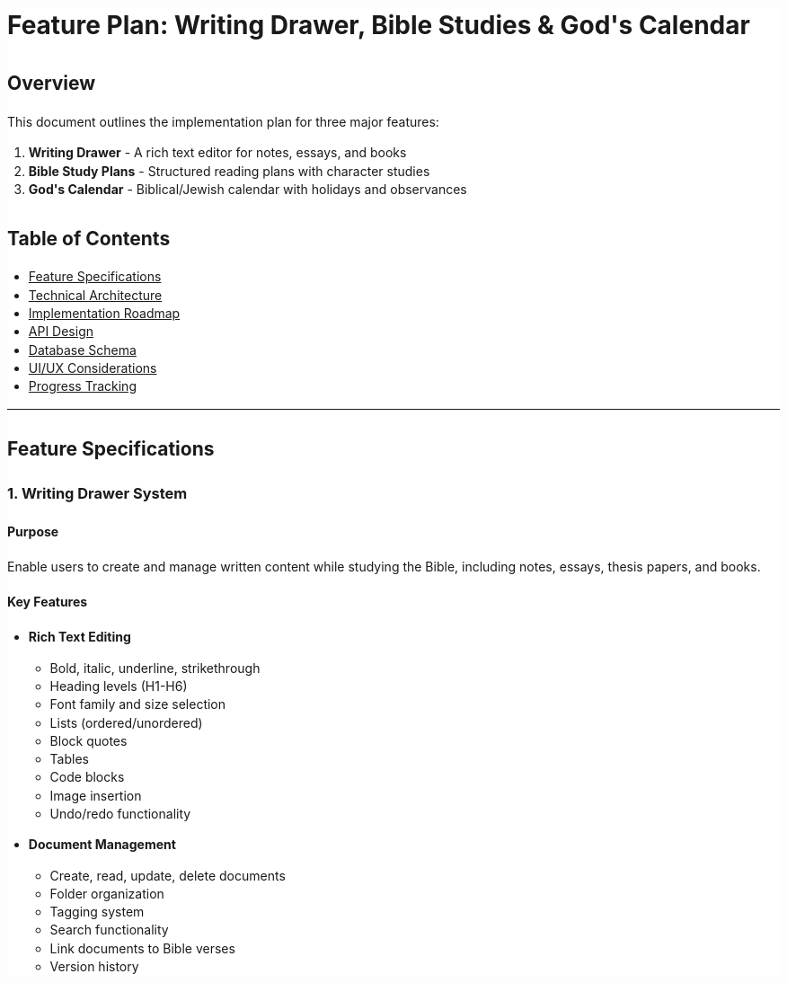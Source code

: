 # Feature Plan: Writing Drawer, Bible Studies & God's Calendar

## Overview

This document outlines the implementation plan for three major features:
1. **Writing Drawer** - A rich text editor for notes, essays, and books
2. **Bible Study Plans** - Structured reading plans with character studies
3. **God's Calendar** - Biblical/Jewish calendar with holidays and observances

## Table of Contents

- [Feature Specifications](#feature-specifications)
- [Technical Architecture](#technical-architecture)
- [Implementation Roadmap](#implementation-roadmap)
- [API Design](#api-design)
- [Database Schema](#database-schema)
- [UI/UX Considerations](#uiux-considerations)
- [Progress Tracking](#progress-tracking)

---

## Feature Specifications

### 1. Writing Drawer System

#### Purpose
Enable users to create and manage written content while studying the Bible, including notes, essays, thesis papers, and books.

#### Key Features
- **Rich Text Editing**
  - Bold, italic, underline, strikethrough
  - Heading levels (H1-H6)
  - Font family and size selection
  - Lists (ordered/unordered)
  - Block quotes
  - Tables
  - Code blocks
  - Image insertion
  - Undo/redo functionality

- **Document Management**
  - Create, read, update, delete documents
  - Folder organization
  - Tagging system
  - Search functionality
  - Link documents to Bible verses
  - Version history
